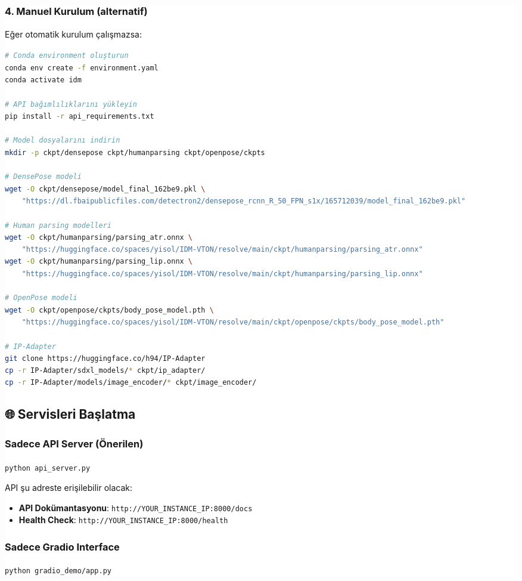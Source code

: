 ### 4. Manuel Kurulum (alternatif)

Eğer otomatik kurulum çalışmazsa:

```bash
# Conda environment oluşturun
conda env create -f environment.yaml
conda activate idm

# API bağımlılıklarını yükleyin
pip install -r api_requirements.txt

# Model dosyalarını indirin
mkdir -p ckpt/densepose ckpt/humanparsing ckpt/openpose/ckpts

# DensePose modeli
wget -O ckpt/densepose/model_final_162be9.pkl \
    "https://dl.fbaipublicfiles.com/detectron2/densepose_rcnn_R_50_FPN_s1x/165712039/model_final_162be9.pkl"

# Human parsing modelleri
wget -O ckpt/humanparsing/parsing_atr.onnx \
    "https://huggingface.co/spaces/yisol/IDM-VTON/resolve/main/ckpt/humanparsing/parsing_atr.onnx"
wget -O ckpt/humanparsing/parsing_lip.onnx \
    "https://huggingface.co/spaces/yisol/IDM-VTON/resolve/main/ckpt/humanparsing/parsing_lip.onnx"

# OpenPose modeli
wget -O ckpt/openpose/ckpts/body_pose_model.pth \
    "https://huggingface.co/spaces/yisol/IDM-VTON/resolve/main/ckpt/openpose/ckpts/body_pose_model.pth"

# IP-Adapter
git clone https://huggingface.co/h94/IP-Adapter
cp -r IP-Adapter/sdxl_models/* ckpt/ip_adapter/
cp -r IP-Adapter/models/image_encoder/* ckpt/image_encoder/
```

## 🌐 Servisleri Başlatma

### Sadece API Server (Önerilen)

```bash
python api_server.py
```

API şu adreste erişilebilir olacak:
- **API Dokümantasyonu**: `http://YOUR_INSTANCE_IP:8000/docs`
- **Health Check**: `http://YOUR_INSTANCE_IP:8000/health`

### Sadece Gradio Interface

```bash
python gradio_demo/app.py
```

